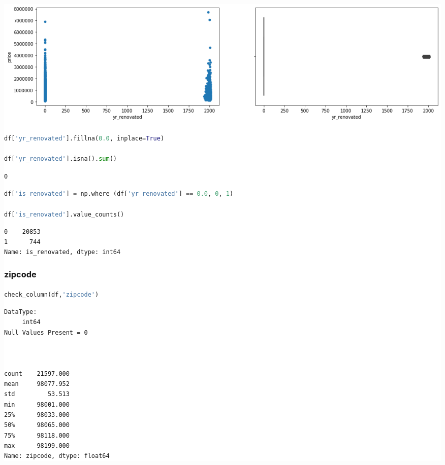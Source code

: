 

![png](output_59_4.png)



```python
df['yr_renovated'].fillna(0.0, inplace=True)

df['yr_renovated'].isna().sum()
```




    0




```python
df['is_renovated'] = np.where (df['yr_renovated'] == 0.0, 0, 1)

df['is_renovated'].value_counts()
```




    0    20853
    1      744
    Name: is_renovated, dtype: int64



### zipcode


```python
check_column(df,'zipcode')
```

    DataType:
    	 int64
    Null Values Present = 0



    count    21597.000
    mean     98077.952
    std         53.513
    min      98001.000
    25%      98033.000
    50%      98065.000
    75%      98118.000
    max      98199.000
    Name: zipcode, dtype: float64
